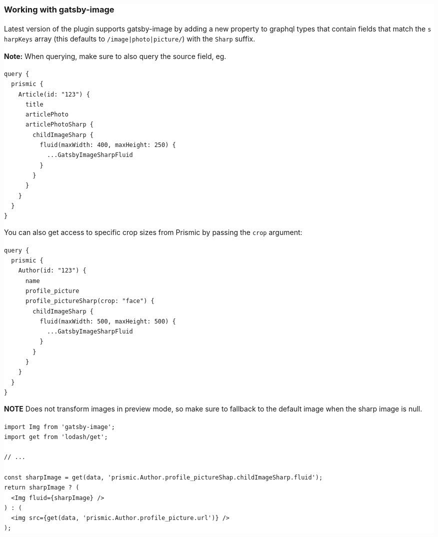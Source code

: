 ### Working with gatsby-image

Latest version of the plugin supports gatsby-image by adding a new property to graphql types that contain fields that match the `sharpKeys` array (this defaults to `/image|photo|picture/`) with the `Sharp` suffix.

**Note:** When querying, make sure to also query the source field, eg.

```gql
query {
  prismic {
    Article(id: "123") {
      title
      articlePhoto
      articlePhotoSharp {
        childImageSharp {
          fluid(maxWidth: 400, maxHeight: 250) {
            ...GatsbyImageSharpFluid
          }
        }
      }
    }
  }
}
```

You can also get access to specific crop sizes from Prismic by passing the `crop` argument:

```gql
query {
  prismic {
    Author(id: "123") {
      name
      profile_picture
      profile_pictureSharp(crop: "face") {
        childImageSharp {
          fluid(maxWidth: 500, maxHeight: 500) {
            ...GatsbyImageSharpFluid
          }
        }
      }
    }
  }
}
```

**NOTE** Does not transform images in preview mode, so make sure to fallback to the default image when the sharp image is null.

```tsx
import Img from 'gatsby-image';
import get from 'lodash/get';

// ...

const sharpImage = get(data, 'prismic.Author.profile_pictureShap.childImageSharp.fluid');
return sharpImage ? (
  <Img fluid={sharpImage} />
) : (
  <img src={get(data, 'prismic.Author.profile_picture.url')} />
);
```
